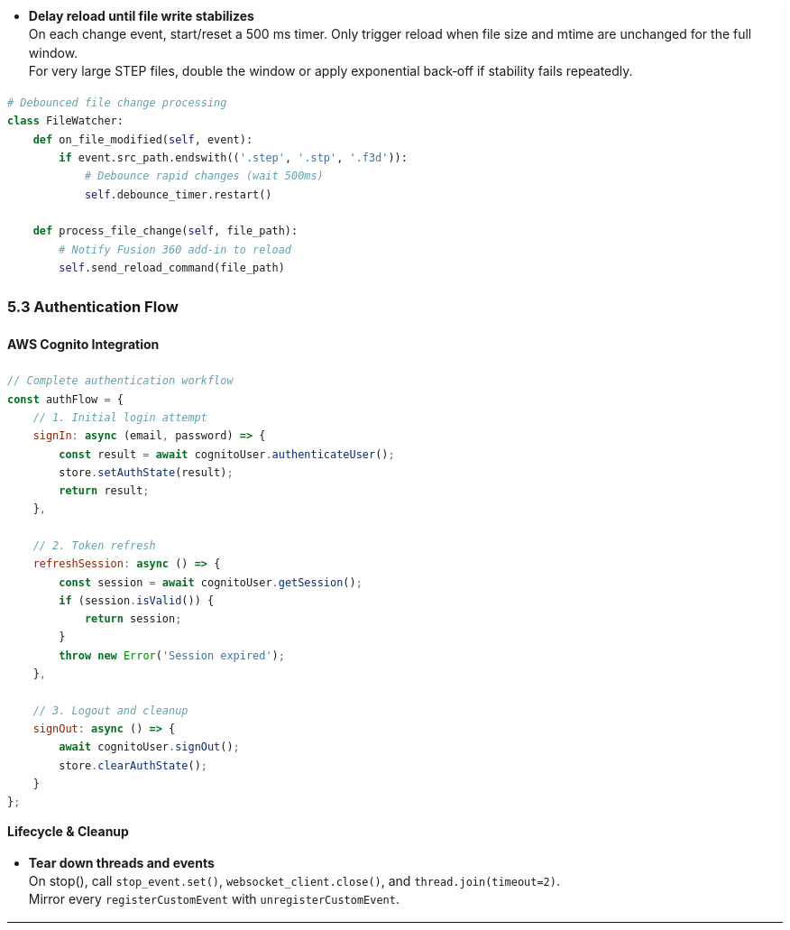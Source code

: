 - **Delay reload until file write stabilizes**  
  On each change event, start/reset a 500 ms timer. Only trigger reload when file size and mtime are unchanged for the full window.  
  For very large STEP files, double the window or apply exponential back‑off if stability fails repeatedly.

```python
# Debounced file change processing
class FileWatcher:
    def on_file_modified(self, event):
        if event.src_path.endswith(('.step', '.stp', '.f3d')):
            # Debounce rapid changes (wait 500ms)
            self.debounce_timer.restart()
            
    def process_file_change(self, file_path):
        # Notify Fusion 360 add-in to reload
        self.send_reload_command(file_path)
```

### 5.3 Authentication Flow

#### AWS Cognito Integration
```javascript
// Complete authentication workflow
const authFlow = {
    // 1. Initial login attempt
    signIn: async (email, password) => {
        const result = await cognitoUser.authenticateUser();
        store.setAuthState(result);
        return result;
    },
    
    // 2. Token refresh
    refreshSession: async () => {
        const session = await cognitoUser.getSession();
        if (session.isValid()) {
            return session;
        }
        throw new Error('Session expired');
    },
    
    // 3. Logout and cleanup
    signOut: async () => {
        await cognitoUser.signOut();
        store.clearAuthState();
    }
};
```

**Lifecycle & Cleanup**

- **Tear down threads and events**  
  On stop(), call `stop_event.set()`, `websocket_client.close()`, and `thread.join(timeout=2)`.  
  Mirror every `registerCustomEvent` with `unregisterCustomEvent`.

---